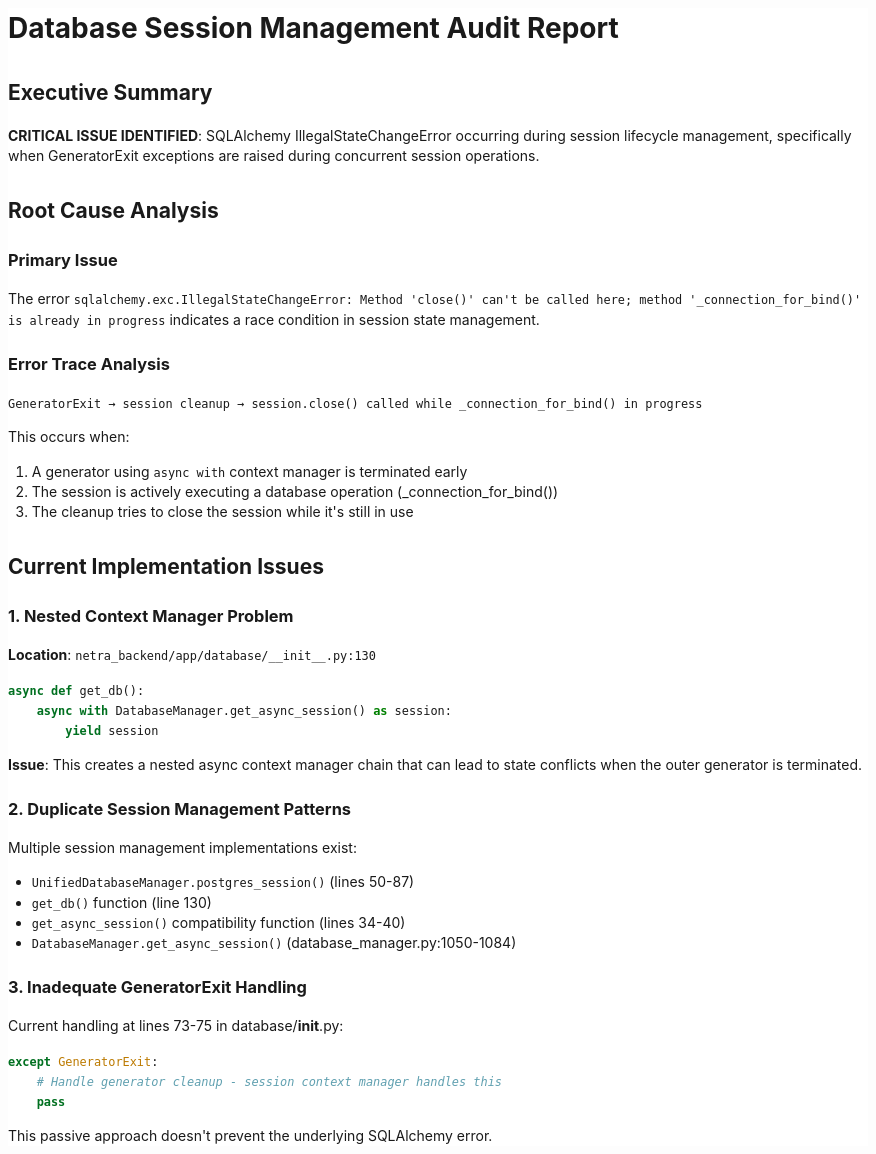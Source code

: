 # Database Session Management Audit Report

## Executive Summary
**CRITICAL ISSUE IDENTIFIED**: SQLAlchemy IllegalStateChangeError occurring during session lifecycle management, specifically when GeneratorExit exceptions are raised during concurrent session operations.

## Root Cause Analysis

### Primary Issue
The error `sqlalchemy.exc.IllegalStateChangeError: Method 'close()' can't be called here; method '_connection_for_bind()' is already in progress` indicates a race condition in session state management.

### Error Trace Analysis
```
GeneratorExit → session cleanup → session.close() called while _connection_for_bind() in progress
```

This occurs when:
1. A generator using `async with` context manager is terminated early
2. The session is actively executing a database operation (_connection_for_bind())
3. The cleanup tries to close the session while it's still in use

## Current Implementation Issues

### 1. Nested Context Manager Problem
**Location**: `netra_backend/app/database/__init__.py:130`
```python
async def get_db():
    async with DatabaseManager.get_async_session() as session:
        yield session
```

**Issue**: This creates a nested async context manager chain that can lead to state conflicts when the outer generator is terminated.

### 2. Duplicate Session Management Patterns
Multiple session management implementations exist:
- `UnifiedDatabaseManager.postgres_session()` (lines 50-87)
- `get_db()` function (line 130)
- `get_async_session()` compatibility function (lines 34-40)
- `DatabaseManager.get_async_session()` (database_manager.py:1050-1084)

### 3. Inadequate GeneratorExit Handling
Current handling at lines 73-75 in database/__init__.py:
```python
except GeneratorExit:
    # Handle generator cleanup - session context manager handles this
    pass
```
This passive approach doesn't prevent the underlying SQLAlchemy error.
